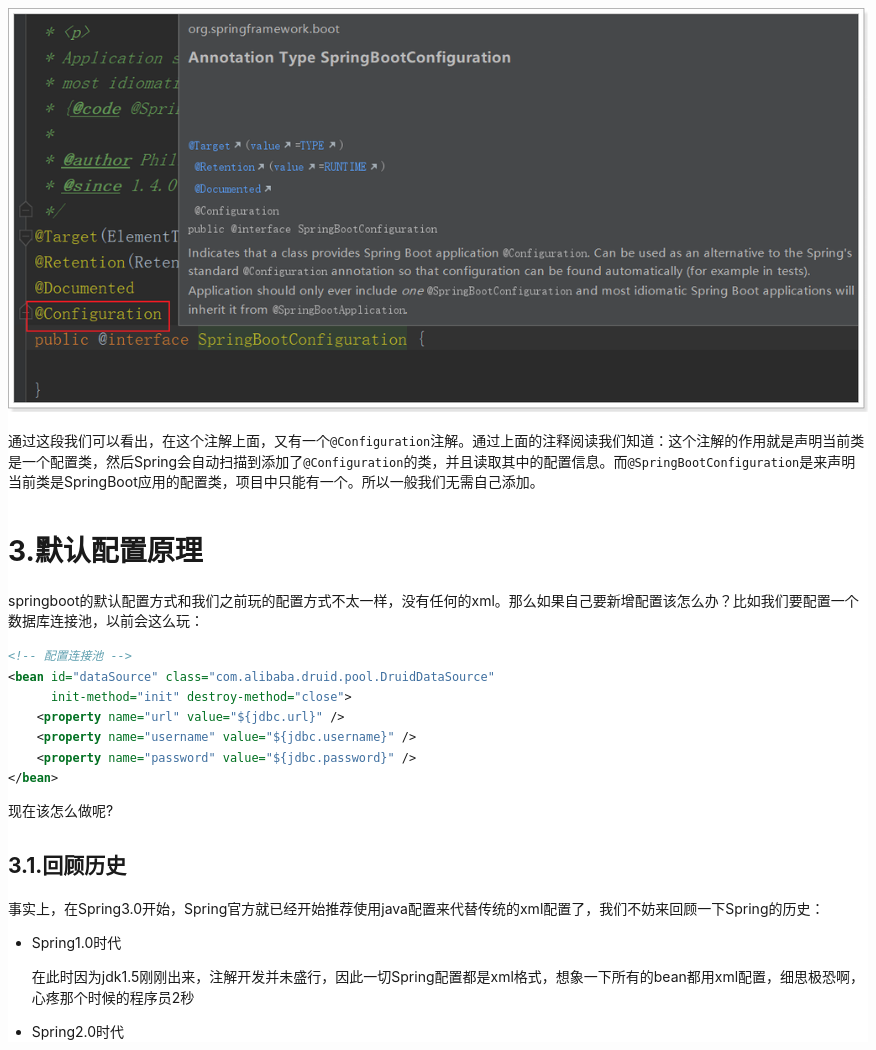 ![1528095223949](assets/1528095223949.png)

通过这段我们可以看出，在这个注解上面，又有一个`@Configuration`注解。通过上面的注释阅读我们知道：这个注解的作用就是声明当前类是一个配置类，然后Spring会自动扫描到添加了`@Configuration`的类，并且读取其中的配置信息。而`@SpringBootConfiguration`是来声明当前类是SpringBoot应用的配置类，项目中只能有一个。所以一般我们无需自己添加。



# 3.默认配置原理

springboot的默认配置方式和我们之前玩的配置方式不太一样，没有任何的xml。那么如果自己要新增配置该怎么办？比如我们要配置一个数据库连接池，以前会这么玩：

```xml
<!-- 配置连接池 -->
<bean id="dataSource" class="com.alibaba.druid.pool.DruidDataSource"
      init-method="init" destroy-method="close">
    <property name="url" value="${jdbc.url}" />
    <property name="username" value="${jdbc.username}" />
    <property name="password" value="${jdbc.password}" />
</bean>
```

现在该怎么做呢?



## 3.1.回顾历史

事实上，在Spring3.0开始，Spring官方就已经开始推荐使用java配置来代替传统的xml配置了，我们不妨来回顾一下Spring的历史：

- Spring1.0时代

  在此时因为jdk1.5刚刚出来，注解开发并未盛行，因此一切Spring配置都是xml格式，想象一下所有的bean都用xml配置，细思极恐啊，心疼那个时候的程序员2秒

- Spring2.0时代

